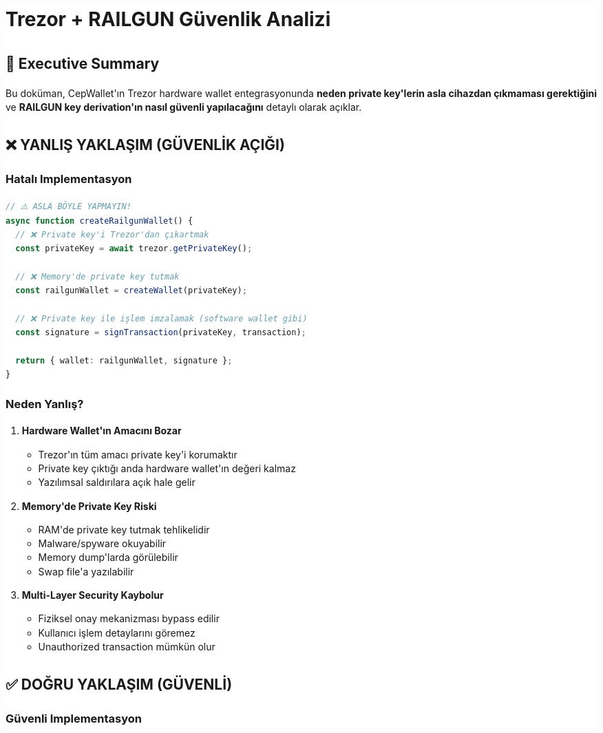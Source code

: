 # Trezor + RAILGUN Güvenlik Analizi

## 🎯 Executive Summary

Bu doküman, CepWallet'ın Trezor hardware wallet entegrasyonunda **neden private key'lerin asla cihazdan çıkmaması gerektiğini** ve **RAILGUN key derivation'ın nasıl güvenli yapılacağını** detaylı olarak açıklar.

## ❌ YANLIŞ YAKLAŞIM (GÜVENLİK AÇIĞI)

### Hatalı Implementasyon

```typescript
// ⚠️ ASLA BÖYLE YAPMAYIN!
async function createRailgunWallet() {
  // ❌ Private key'i Trezor'dan çıkartmak
  const privateKey = await trezor.getPrivateKey();
  
  // ❌ Memory'de private key tutmak
  const railgunWallet = createWallet(privateKey);
  
  // ❌ Private key ile işlem imzalamak (software wallet gibi)
  const signature = signTransaction(privateKey, transaction);
  
  return { wallet: railgunWallet, signature };
}
```

### Neden Yanlış?

1. **Hardware Wallet'ın Amacını Bozar**
   - Trezor'ın tüm amacı private key'i korumaktır
   - Private key çıktığı anda hardware wallet'ın değeri kalmaz
   - Yazılımsal saldırılara açık hale gelir

2. **Memory'de Private Key Riski**
   - RAM'de private key tutmak tehlikelidir
   - Malware/spyware okuyabilir
   - Memory dump'larda görülebilir
   - Swap file'a yazılabilir

3. **Multi-Layer Security Kaybolur**
   - Fiziksel onay mekanizması bypass edilir
   - Kullanıcı işlem detaylarını göremez
   - Unauthorized transaction mümkün olur

## ✅ DOĞRU YAKLAŞIM (GÜVENLİ)

### Güvenli Implementasyon
